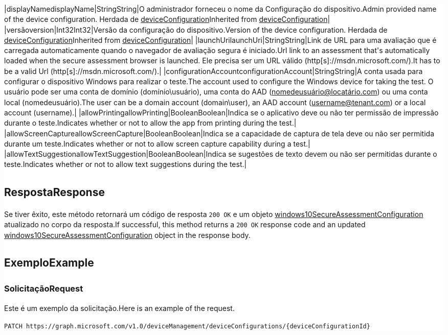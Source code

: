 |<span data-ttu-id="9d344-148">displayName</span><span class="sxs-lookup"><span data-stu-id="9d344-148">displayName</span></span>|<span data-ttu-id="9d344-149">String</span><span class="sxs-lookup"><span data-stu-id="9d344-149">String</span></span>|<span data-ttu-id="9d344-150">O administrador forneceu o nome da Configuração do dispositivo.</span><span class="sxs-lookup"><span data-stu-id="9d344-150">Admin provided name of the device configuration.</span></span> <span data-ttu-id="9d344-151">Herdada de [deviceConfiguration](../resources/intune-deviceconfig-deviceconfiguration.md)</span><span class="sxs-lookup"><span data-stu-id="9d344-151">Inherited from [deviceConfiguration](../resources/intune-deviceconfig-deviceconfiguration.md)</span></span>|
|<span data-ttu-id="9d344-152">versão</span><span class="sxs-lookup"><span data-stu-id="9d344-152">version</span></span>|<span data-ttu-id="9d344-153">Int32</span><span class="sxs-lookup"><span data-stu-id="9d344-153">Int32</span></span>|<span data-ttu-id="9d344-154">Versão da configuração do dispositivo.</span><span class="sxs-lookup"><span data-stu-id="9d344-154">Version of the device configuration.</span></span> <span data-ttu-id="9d344-155">Herdada de [deviceConfiguration](../resources/intune-deviceconfig-deviceconfiguration.md)</span><span class="sxs-lookup"><span data-stu-id="9d344-155">Inherited from [deviceConfiguration](../resources/intune-deviceconfig-deviceconfiguration.md)</span></span>|
|<span data-ttu-id="9d344-156">launchUri</span><span class="sxs-lookup"><span data-stu-id="9d344-156">launchUri</span></span>|<span data-ttu-id="9d344-157">String</span><span class="sxs-lookup"><span data-stu-id="9d344-157">String</span></span>|<span data-ttu-id="9d344-158">Link de URL para uma avaliação que é carregada automaticamente quando o navegador de avaliação segura é iniciado.</span><span class="sxs-lookup"><span data-stu-id="9d344-158">Url link to an assessment that's automatically loaded when the secure assessment browser is launched.</span></span> <span data-ttu-id="9d344-159">Ele precisa ser um URL válido (http\[s\]://msdn.microsoft.com/).</span><span class="sxs-lookup"><span data-stu-id="9d344-159">It has to be a valid Url (http\[s\]://msdn.microsoft.com/).</span></span>|
|<span data-ttu-id="9d344-160">configurationAccount</span><span class="sxs-lookup"><span data-stu-id="9d344-160">configurationAccount</span></span>|<span data-ttu-id="9d344-161">String</span><span class="sxs-lookup"><span data-stu-id="9d344-161">String</span></span>|<span data-ttu-id="9d344-162">A conta usada para configurar o dispositivo Windows para realizar o teste.</span><span class="sxs-lookup"><span data-stu-id="9d344-162">The account used to configure the Windows device for taking the test.</span></span> <span data-ttu-id="9d344-163">O usuário pode ser uma conta de domínio (domínio\usuário), uma conta do AAD (nomedeusuário@locatário.com) ou uma conta local (nomedeusuário).</span><span class="sxs-lookup"><span data-stu-id="9d344-163">The user can be a domain account (domain\user), an AAD account (username@tenant.com) or a local account (username).</span></span>|
|<span data-ttu-id="9d344-164">allowPrinting</span><span class="sxs-lookup"><span data-stu-id="9d344-164">allowPrinting</span></span>|<span data-ttu-id="9d344-165">Boolean</span><span class="sxs-lookup"><span data-stu-id="9d344-165">Boolean</span></span>|<span data-ttu-id="9d344-166">Indica se o aplicativo deve ou não ter permissão de impressão durante o teste.</span><span class="sxs-lookup"><span data-stu-id="9d344-166">Indicates whether or not to allow the app from printing during the test.</span></span>|
|<span data-ttu-id="9d344-167">allowScreenCapture</span><span class="sxs-lookup"><span data-stu-id="9d344-167">allowScreenCapture</span></span>|<span data-ttu-id="9d344-168">Boolean</span><span class="sxs-lookup"><span data-stu-id="9d344-168">Boolean</span></span>|<span data-ttu-id="9d344-169">Indica se a capacidade de captura de tela deve ou não ser permitida durante um teste.</span><span class="sxs-lookup"><span data-stu-id="9d344-169">Indicates whether or not to allow screen capture capability during a test.</span></span>|
|<span data-ttu-id="9d344-170">allowTextSuggestion</span><span class="sxs-lookup"><span data-stu-id="9d344-170">allowTextSuggestion</span></span>|<span data-ttu-id="9d344-171">Boolean</span><span class="sxs-lookup"><span data-stu-id="9d344-171">Boolean</span></span>|<span data-ttu-id="9d344-172">Indica se sugestões de texto devem ou não ser permitidas durante o teste.</span><span class="sxs-lookup"><span data-stu-id="9d344-172">Indicates whether or not to allow text suggestions during the test.</span></span>|



## <a name="response"></a><span data-ttu-id="9d344-173">Resposta</span><span class="sxs-lookup"><span data-stu-id="9d344-173">Response</span></span>
<span data-ttu-id="9d344-174">Se tiver êxito, este método retornará um código de resposta `200 OK` e um objeto [windows10SecureAssessmentConfiguration](../resources/intune-deviceconfig-windows10secureassessmentconfiguration.md) atualizado no corpo da resposta.</span><span class="sxs-lookup"><span data-stu-id="9d344-174">If successful, this method returns a `200 OK` response code and an updated [windows10SecureAssessmentConfiguration](../resources/intune-deviceconfig-windows10secureassessmentconfiguration.md) object in the response body.</span></span>

## <a name="example"></a><span data-ttu-id="9d344-175">Exemplo</span><span class="sxs-lookup"><span data-stu-id="9d344-175">Example</span></span>

### <a name="request"></a><span data-ttu-id="9d344-176">Solicitação</span><span class="sxs-lookup"><span data-stu-id="9d344-176">Request</span></span>
<span data-ttu-id="9d344-177">Este é um exemplo da solicitação.</span><span class="sxs-lookup"><span data-stu-id="9d344-177">Here is an example of the request.</span></span>
``` http
PATCH https://graph.microsoft.com/v1.0/deviceManagement/deviceConfigurations/{deviceConfigurationId}
```